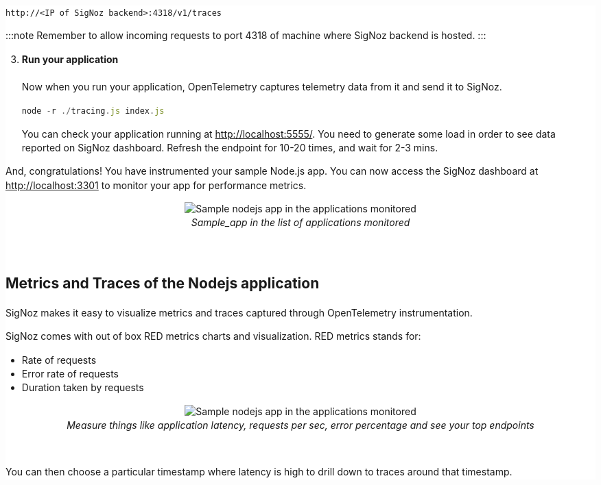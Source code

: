    `http://<IP of SigNoz backend>:4318/v1/traces`

   :::note
   Remember to allow incoming requests to port 4318 of machine where SigNoz backend is hosted.
   :::


3. **Run your application**<br></br>
   Now when you run your application, OpenTelemetry captures telemetry data from it and send it to SigNoz.

   ```jsx
   node -r ./tracing.js index.js
   ```

   You can check your application running at [http://localhost:5555/](http://localhost:5555/). You need to generate some load in order to see data reported on SigNoz dashboard. Refresh the endpoint for 10-20 times, and wait for 2-3 mins.

And, congratulations! You have instrumented your sample Node.js app. You can now access the SigNoz dashboard at [http://localhost:3301](http://localhost:3301) to monitor your app for performance metrics.


<figure data-zoomable align='center'>
    <img className="box-shadowed-image"
  alt="Sample nodejs app in the applications monitored"
  src="/img/blog/2022/01/node_sample_app.webp"
  />
<figcaption><i>Sample_app in the list of applications monitored</i></figcaption>
  </figure>
<br/>

## Metrics and Traces of the Nodejs application

SigNoz makes it easy to visualize metrics and traces captured through OpenTelemetry instrumentation.

SigNoz comes with out of box RED metrics charts and visualization. RED metrics stands for:

- Rate of requests
- Error rate of requests
- Duration taken by requests

<figure data-zoomable align='center'>
    <img className="box-shadowed-image"
  alt="Sample nodejs app in the applications monitored"
  src="/img/blog/common/signoz_charts_application_metrics.webp"
  />
<figcaption><i>Measure things like application latency, requests per sec, error percentage and see your top endpoints</i></figcaption>
  </figure>
<br/>

You can then choose a particular timestamp where latency is high to drill down to traces around that timestamp.
